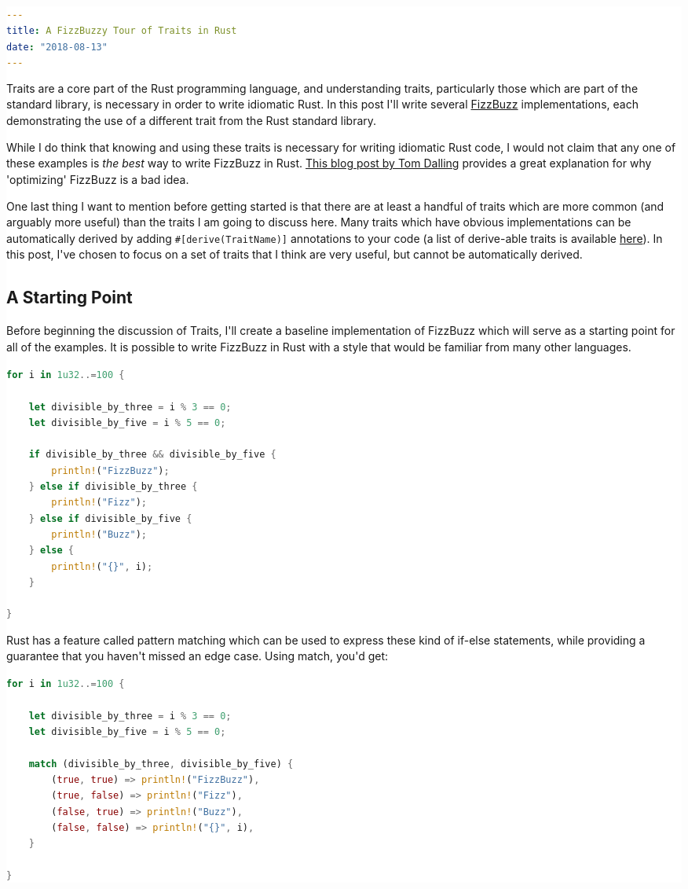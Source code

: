 ```yaml
---
title: A FizzBuzzy Tour of Traits in Rust
date: "2018-08-13"
---
```


Traits are a core part of the Rust programming language, and understanding traits, particularly those which are part of the standard library, is necessary in order to write idiomatic Rust. In this post I'll write several [FizzBuzz](https://en.wikipedia.org/wiki/Fizz_buzz) implementations, each demonstrating the use of a different trait from the Rust standard library. 

While I do think that knowing and using these traits is necessary for writing idiomatic Rust code, I would not claim that any one of these examples is _the best_ way to write FizzBuzz in Rust. [This blog post by Tom Dalling](https://www.tomdalling.com/blog/software-design/fizzbuzz-in-too-much-detail/) provides a great explanation for why 'optimizing' FizzBuzz is a bad idea. 

One last thing I want to mention before getting started is that there are at least a handful of traits which are more common (and arguably more useful) than the traits I am going to discuss here. Many traits which have obvious implementations can be automatically derived by adding `#[derive(TraitName)]` annotations to your code (a list of derive-able traits is available [here](https://doc.rust-lang.org/rust-by-example/trait/derive.html)). In this post, I've chosen to focus on a set of traits that I think are very useful, but cannot be automatically derived. 

## A Starting Point

Before beginning the discussion of Traits, I'll create a baseline implementation of FizzBuzz which will serve as a starting point for all of the examples. It is possible to write FizzBuzz in Rust with a style that would be familiar from many other languages.

```rust
for i in 1u32..=100 {

    let divisible_by_three = i % 3 == 0;
    let divisible_by_five = i % 5 == 0;

    if divisible_by_three && divisible_by_five {
        println!("FizzBuzz");
    } else if divisible_by_three {
        println!("Fizz");
    } else if divisible_by_five {
        println!("Buzz");
    } else {
        println!("{}", i);
    }

}
```

Rust has a feature called pattern matching which can be used to express these kind of if-else statements, while providing a guarantee that you haven't missed an edge case. Using match, you'd get:

```rust
for i in 1u32..=100 {

    let divisible_by_three = i % 3 == 0;
    let divisible_by_five = i % 5 == 0;

    match (divisible_by_three, divisible_by_five) {
        (true, true) => println!("FizzBuzz"),
        (true, false) => println!("Fizz"),
        (false, true) => println!("Buzz"),
        (false, false) => println!("{}", i),
    }

}
```